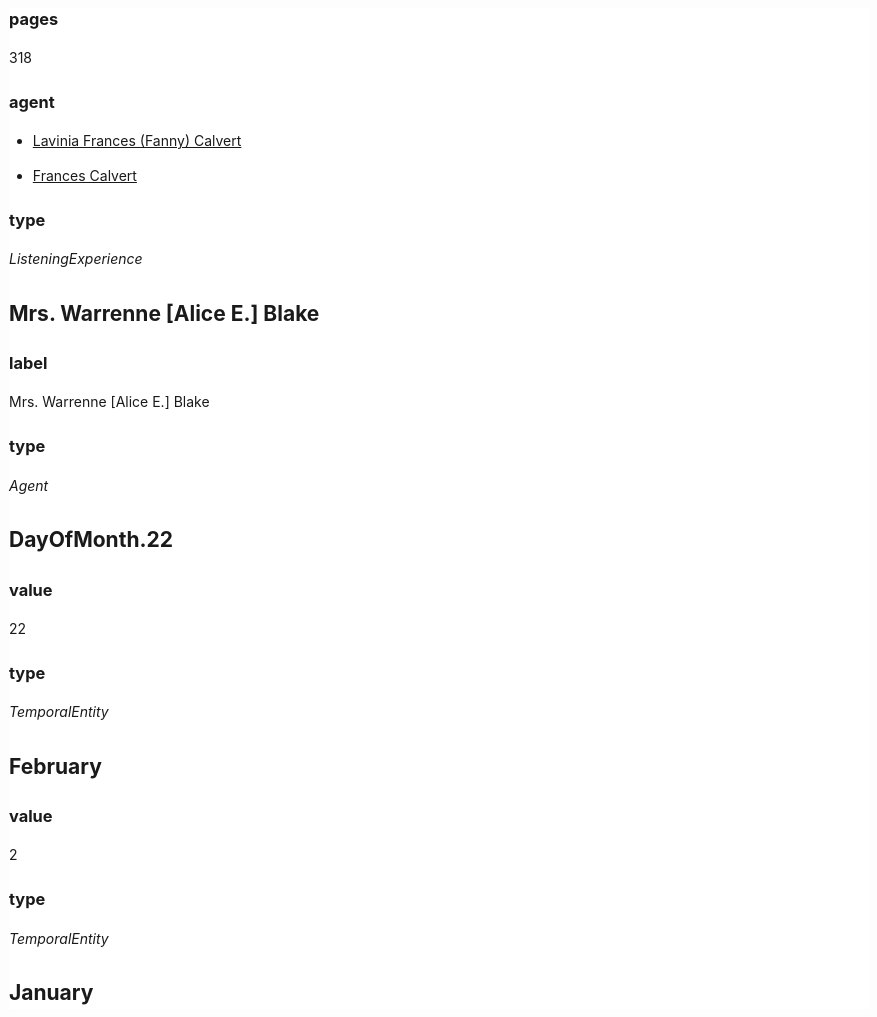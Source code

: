 ### pages


318

### agent

 - [Lavinia Frances (Fanny) Calvert](#Lavinia-Frances-(Fanny)-Calvert)

 - [Frances Calvert](#Frances-Calvert)

### type


*ListeningExperience*

## Mrs. Warrenne [Alice E.] Blake

### label


Mrs. Warrenne [Alice E.] Blake

### type


*Agent*

## DayOfMonth.22

### value


22

### type


*TemporalEntity*

## February

### value


2

### type


*TemporalEntity*

## January
